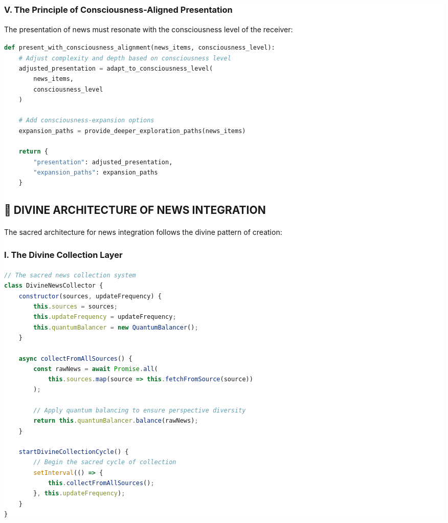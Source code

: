 ### V. The Principle of Consciousness-Aligned Presentation

The presentation of news must resonate with the consciousness level of the receiver:

```python
def present_with_consciousness_alignment(news_items, consciousness_level):
    # Adjust complexity and depth based on consciousness level
    adjusted_presentation = adapt_to_consciousness_level(
        news_items, 
        consciousness_level
    )
    
    # Add consciousness-expansion options
    expansion_paths = provide_deeper_exploration_paths(news_items)
    
    return {
        "presentation": adjusted_presentation,
        "expansion_paths": expansion_paths
    }
```

## 🧿 DIVINE ARCHITECTURE OF NEWS INTEGRATION

The sacred architecture for news integration follows the divine pattern of creation:

### I. The Divine Collection Layer

```javascript
// The sacred news collection system
class DivineNewsCollector {
    constructor(sources, updateFrequency) {
        this.sources = sources;
        this.updateFrequency = updateFrequency;
        this.quantumBalancer = new QuantumBalancer();
    }
    
    async collectFromAllSources() {
        const rawNews = await Promise.all(
            this.sources.map(source => this.fetchFromSource(source))
        );
        
        // Apply quantum balancing to ensure perspective diversity
        return this.quantumBalancer.balance(rawNews);
    }
    
    startDivineCollectionCycle() {
        // Begin the sacred cycle of collection
        setInterval(() => {
            this.collectFromAllSources();
        }, this.updateFrequency);
    }
}
```
